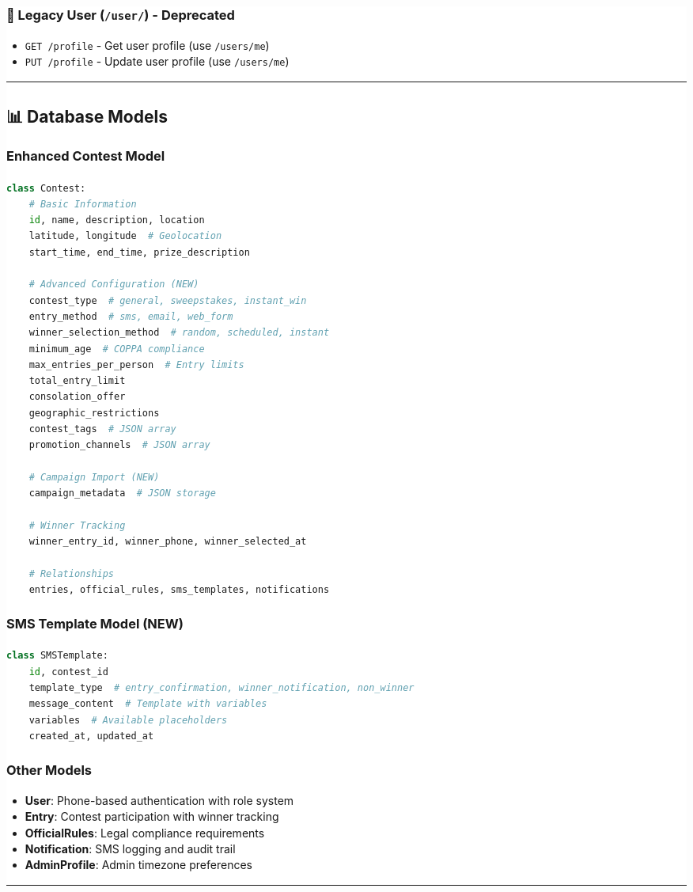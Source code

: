 ### **👤 Legacy User (`/user/`) - Deprecated**
- `GET /profile` - Get user profile (use `/users/me`)
- `PUT /profile` - Update user profile (use `/users/me`)

---

## 📊 **Database Models**

### **Enhanced Contest Model**
```python
class Contest:
    # Basic Information
    id, name, description, location
    latitude, longitude  # Geolocation
    start_time, end_time, prize_description
    
    # Advanced Configuration (NEW)
    contest_type  # general, sweepstakes, instant_win
    entry_method  # sms, email, web_form
    winner_selection_method  # random, scheduled, instant
    minimum_age  # COPPA compliance
    max_entries_per_person  # Entry limits
    total_entry_limit
    consolation_offer
    geographic_restrictions
    contest_tags  # JSON array
    promotion_channels  # JSON array
    
    # Campaign Import (NEW)
    campaign_metadata  # JSON storage
    
    # Winner Tracking
    winner_entry_id, winner_phone, winner_selected_at
    
    # Relationships
    entries, official_rules, sms_templates, notifications
```

### **SMS Template Model (NEW)**
```python
class SMSTemplate:
    id, contest_id
    template_type  # entry_confirmation, winner_notification, non_winner
    message_content  # Template with variables
    variables  # Available placeholders
    created_at, updated_at
```

### **Other Models**
- **User**: Phone-based authentication with role system
- **Entry**: Contest participation with winner tracking
- **OfficialRules**: Legal compliance requirements
- **Notification**: SMS logging and audit trail
- **AdminProfile**: Admin timezone preferences

---